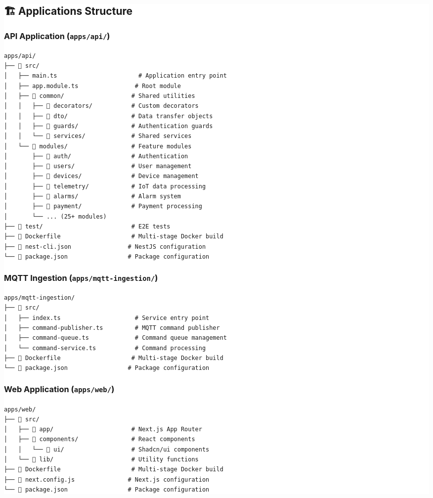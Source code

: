 ## 🏗️ Applications Structure

### **API Application (`apps/api/`)**
```
apps/api/
├── 📁 src/
│   ├── main.ts                       # Application entry point
│   ├── app.module.ts                # Root module
│   ├── 📁 common/                   # Shared utilities
│   │   ├── 📁 decorators/           # Custom decorators
│   │   ├── 📁 dto/                  # Data transfer objects
│   │   ├── 📁 guards/               # Authentication guards
│   │   └── 📁 services/             # Shared services
│   └── 📁 modules/                  # Feature modules
│       ├── 📁 auth/                 # Authentication
│       ├── 📁 users/                # User management
│       ├── 📁 devices/              # Device management
│       ├── 📁 telemetry/            # IoT data processing
│       ├── 📁 alarms/               # Alarm system
│       ├── 📁 payment/              # Payment processing
│       └── ... (25+ modules)
├── 📁 test/                         # E2E tests
├── 📄 Dockerfile                    # Multi-stage Docker build
├── 📄 nest-cli.json                # NestJS configuration
└── 📄 package.json                 # Package configuration
```

### **MQTT Ingestion (`apps/mqtt-ingestion/`)**
```
apps/mqtt-ingestion/
├── 📁 src/
│   ├── index.ts                     # Service entry point
│   ├── command-publisher.ts         # MQTT command publisher
│   ├── command-queue.ts             # Command queue management
│   └── command-service.ts           # Command processing
├── 📄 Dockerfile                    # Multi-stage Docker build
└── 📄 package.json                 # Package configuration
```

### **Web Application (`apps/web/`)**
```
apps/web/
├── 📁 src/
│   ├── 📁 app/                      # Next.js App Router
│   ├── 📁 components/               # React components
│   │   └── 📁 ui/                   # Shadcn/ui components
│   └── 📁 lib/                      # Utility functions
├── 📄 Dockerfile                    # Multi-stage Docker build
├── 📄 next.config.js               # Next.js configuration
└── 📄 package.json                 # Package configuration
```
